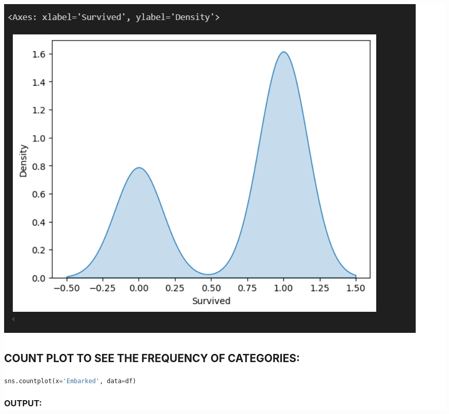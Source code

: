 ![alt text](<SCREENSHOT IMAGES/image17.png>)

## COUNT PLOT TO SEE THE FREQUENCY OF CATEGORIES:
```PYTHON
sns.countplot(x='Embarked', data=df)
```
### OUTPUT:
